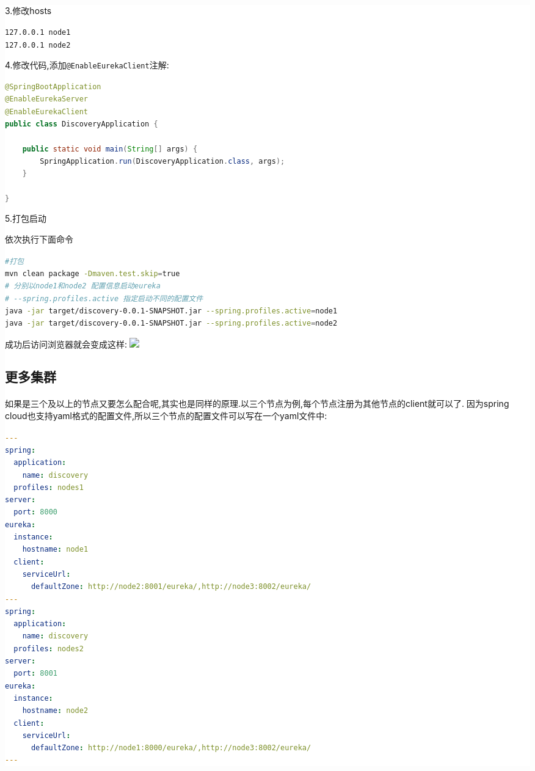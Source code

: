 3.修改hosts
```
127.0.0.1 node1
127.0.0.1 node2
```

4.修改代码,添加`@EnableEurekaClient`注解:
```java
@SpringBootApplication
@EnableEurekaServer
@EnableEurekaClient
public class DiscoveryApplication {

    public static void main(String[] args) {
        SpringApplication.run(DiscoveryApplication.class, args);
    }

}
```

5.打包启动

依次执行下面命令
```bash
#打包
mvn clean package -Dmaven.test.skip=true
# 分别以node1和node2 配置信息启动eureka
# --spring.profiles.active 指定启动不同的配置文件
java -jar target/discovery-0.0.1-SNAPSHOT.jar --spring.profiles.active=node1
java -jar target/discovery-0.0.1-SNAPSHOT.jar --spring.profiles.active=node2
```
成功后访问浏览器就会变成这样:
![](https://img2018.cnblogs.com/blog/1219190/201908/1219190-20190808221132245-526363988.png)

## 更多集群
如果是三个及以上的节点又要怎么配合呢,其实也是同样的原理.以三个节点为例,每个节点注册为其他节点的client就可以了.
因为spring cloud也支持yaml格式的配置文件,所以三个节点的配置文件可以写在一个yaml文件中:
```yaml
---
spring:
  application:
    name: discovery
  profiles: nodes1
server:
  port: 8000
eureka:
  instance:
    hostname: node1
  client:
    serviceUrl:
      defaultZone: http://node2:8001/eureka/,http://node3:8002/eureka/
---
spring:
  application:
    name: discovery
  profiles: nodes2
server:
  port: 8001
eureka:
  instance:
    hostname: node2
  client:
    serviceUrl:
      defaultZone: http://node1:8000/eureka/,http://node3:8002/eureka/
---
```